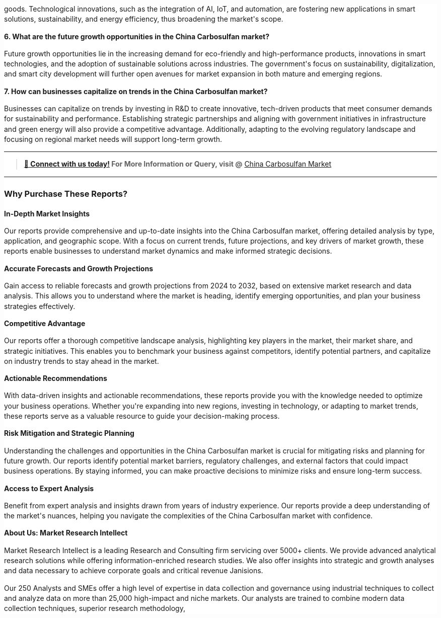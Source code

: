 goods. Technological innovations, such as the integration of AI, IoT, and automation, are fostering new applications in smart solutions, sustainability, and energy efficiency, thus broadening the market's scope.</p><p class="" data-start="2404" data-end="2849"><strong data-start="2404" data-end="2477">6. What are the future growth opportunities in the China Carbosulfan market?</strong></p><p class="" data-start="2404" data-end="2849">Future growth opportunities lie in the increasing demand for eco-friendly and high-performance products, innovations in smart technologies, and the adoption of sustainable solutions across industries. The government's focus on sustainability, digitalization, and smart city development will further open avenues for market expansion in both mature and emerging regions.</p><p class="" data-start="2851" data-end="3371"><strong data-start="2851" data-end="2923">7. How can businesses capitalize on trends in the China Carbosulfan market?</strong></p><p class="" data-start="2851" data-end="3371">Businesses can capitalize on trends by investing in R&amp;D to create innovative, tech-driven products that meet consumer demands for sustainability and performance. Establishing strategic partnerships and aligning with government initiatives in infrastructure and green energy will also provide a competitive advantage. Additionally, adapting to the evolving regulatory landscape and focusing on regional market needs will support long-term growth.</p><hr /><blockquote><p><span class="font-[700]"><strong><a href="https://www.marketresearchintellect.com/product/global-carbosulfan-market/?utm_source=Linkedin&utm_medium=832">📩 Connect with us today!</a> For More Information or Query, visit&nbsp;@</strong>&nbsp;</span><span class="font-[700]"><a href="https://www.marketresearchintellect.com/product/global-carbosulfan-market/?utm_source=Linkedin&utm_medium=832" target="_blank" data-tracking-control-name="article-ssr-frontend-pulse_little-text-block" data-tracking-will-navigate="" data-test-link="">China Carbosulfan Market</a></span></p></blockquote><hr /><h3 class="" data-start="164" data-end="199"><strong data-start="168" data-end="199">Why Purchase These Reports?</strong></h3><p class="" data-start="201" data-end="575"><strong data-start="201" data-end="229">In-Depth Market Insights</strong></p><p class="" data-start="201" data-end="575">Our reports provide comprehensive and up-to-date insights into the China Carbosulfan market, offering detailed analysis by type, application, and geographic scope. With a focus on current trends, future projections, and key drivers of market growth, these reports enable businesses to understand market dynamics and make informed strategic decisions.</p><p class="" data-start="577" data-end="893"><strong data-start="577" data-end="622">Accurate Forecasts and Growth Projections</strong></p><p class="" data-start="577" data-end="893">Gain access to reliable forecasts and growth projections from 2024 to 2032, based on extensive market research and data analysis. This allows you to understand where the market is heading, identify emerging opportunities, and plan your business strategies effectively.</p><p class="" data-start="895" data-end="1227"><strong data-start="895" data-end="920">Competitive Advantage</strong></p><p class="" data-start="895" data-end="1227">Our reports offer a thorough competitive landscape analysis, highlighting key players in the market, their market share, and strategic initiatives. This enables you to benchmark your business against competitors, identify potential partners, and capitalize on industry trends to stay ahead in the market.</p><p class="" data-start="1229" data-end="1589"><strong data-start="1229" data-end="1259">Actionable Recommendations</strong></p><p class="" data-start="1229" data-end="1589">With data-driven insights and actionable recommendations, these reports provide you with the knowledge needed to optimize your business operations. Whether you're expanding into new regions, investing in technology, or adapting to market trends, these reports serve as a valuable resource to guide your decision-making process.</p><p class="" data-start="1591" data-end="2004"><strong data-start="1591" data-end="1633">Risk Mitigation and Strategic Planning</strong></p><p class="" data-start="1591" data-end="2004">Understanding the challenges and opportunities in the China Carbosulfan market is crucial for mitigating risks and planning for future growth. Our reports identify potential market barriers, regulatory challenges, and external factors that could impact business operations. By staying informed, you can make proactive decisions to minimize risks and ensure long-term success.</p><p class="" data-start="2006" data-end="2266"><strong data-start="2006" data-end="2035">Access to Expert Analysis</strong></p><p class="" data-start="2006" data-end="2266">Benefit from expert analysis and insights drawn from years of industry experience. Our reports provide a deep understanding of the market's nuances, helping you navigate the complexities of the China Carbosulfan market with confidence.</p><p><strong><span class="font-[700]">About Us: Market Research Intellect</span></strong></p><p><span class="">Market Research Intellect is a leading Research and Consulting firm servicing over 5000+ clients. We provide advanced analytical research solutions while offering information-enriched research studies.&nbsp;</span>We also offer insights into strategic and growth analyses and data necessary to achieve corporate goals and critical revenue Janisions.</p><p><span class="">Our 250 Analysts and SMEs offer a high level of expertise in data collection and governance using industrial techniques to collect and analyze data on more than 25,000 high-impact and niche markets. Our analysts are trained to combine modern data collection techniques, superior research methodology,
